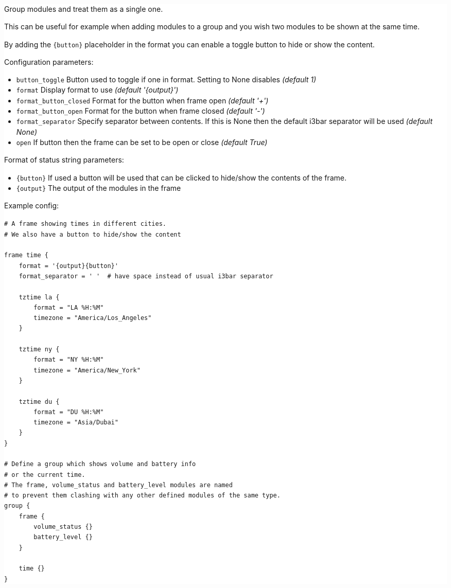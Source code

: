 Group modules and treat them as a single one.

This can be useful for example when adding modules to a group and you wish two
modules to be shown at the same time.

By adding the `{button}` placeholder in the format you can enable a toggle
button to hide or show the content.

Configuration parameters:
  - `button_toggle` Button used to toggle if one in format.
    Setting to None disables *(default 1)*
  - `format` Display format to use *(default '{output}')*
  - `format_button_closed` Format for the button when frame open *(default '+')*
  - `format_button_open` Format for the button when frame closed *(default '-')*
  - `format_separator` Specify separator between contents.
    If this is None then the default i3bar separator will be used
    *(default None)*
  - `open` If button then the frame can be set to be open or close
    *(default True)*

Format of status string parameters:
  - `{button}` If used a button will be used that can be clicked to hide/show
    the contents of the frame.
  - `{output}` The output of the modules in the frame

Example config:

```
# A frame showing times in different cities.
# We also have a button to hide/show the content

frame time {
    format = '{output}{button}'
    format_separator = ' '  # have space instead of usual i3bar separator

    tztime la {
        format = "LA %H:%M"
        timezone = "America/Los_Angeles"
    }

    tztime ny {
        format = "NY %H:%M"
        timezone = "America/New_York"
    }

    tztime du {
        format = "DU %H:%M"
        timezone = "Asia/Dubai"
    }
}

# Define a group which shows volume and battery info
# or the current time.
# The frame, volume_status and battery_level modules are named
# to prevent them clashing with any other defined modules of the same type.
group {
    frame {
        volume_status {}
        battery_level {}
    }

    time {}
}
```
